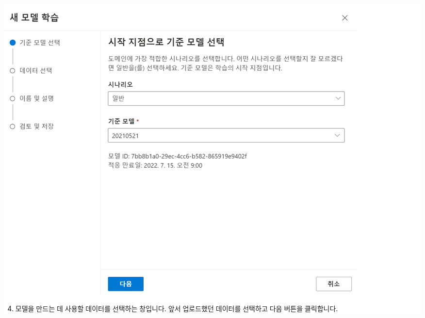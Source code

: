 <img src="/assets/images/21092420.png" />

4. 모델을 만드는 데 사용할 데이터를 선택하는 창입니다. 앞서 업로드했던 데이터를 선택하고 다음 버튼을 클릭합니다.<br>